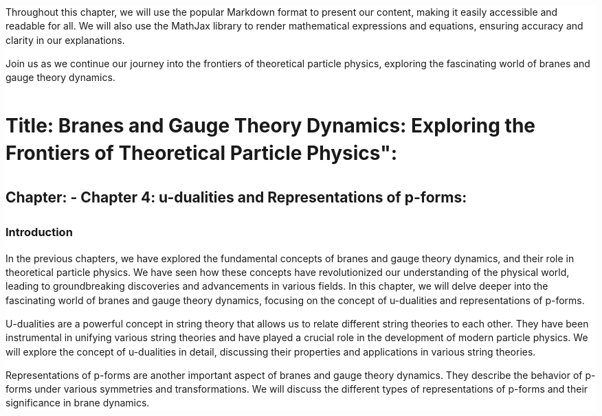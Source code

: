 Throughout this chapter, we will use the popular Markdown format to present our content, making it easily accessible and readable for all. We will also use the MathJax library to render mathematical expressions and equations, ensuring accuracy and clarity in our explanations.

Join us as we continue our journey into the frontiers of theoretical particle physics, exploring the fascinating world of branes and gauge theory dynamics.


# Title: Branes and Gauge Theory Dynamics: Exploring the Frontiers of Theoretical Particle Physics":

## Chapter: - Chapter 4: u-dualities and Representations of p-forms:




### Introduction

In the previous chapters, we have explored the fundamental concepts of branes and gauge theory dynamics, and their role in theoretical particle physics. We have seen how these concepts have revolutionized our understanding of the physical world, leading to groundbreaking discoveries and advancements in various fields. In this chapter, we will delve deeper into the fascinating world of branes and gauge theory dynamics, focusing on the concept of u-dualities and representations of p-forms.

U-dualities are a powerful concept in string theory that allows us to relate different string theories to each other. They have been instrumental in unifying various string theories and have played a crucial role in the development of modern particle physics. We will explore the concept of u-dualities in detail, discussing their properties and applications in various string theories.

Representations of p-forms are another important aspect of branes and gauge theory dynamics. They describe the behavior of p-forms under various symmetries and transformations. We will discuss the different types of representations of p-forms and their significance in brane dynamics.

